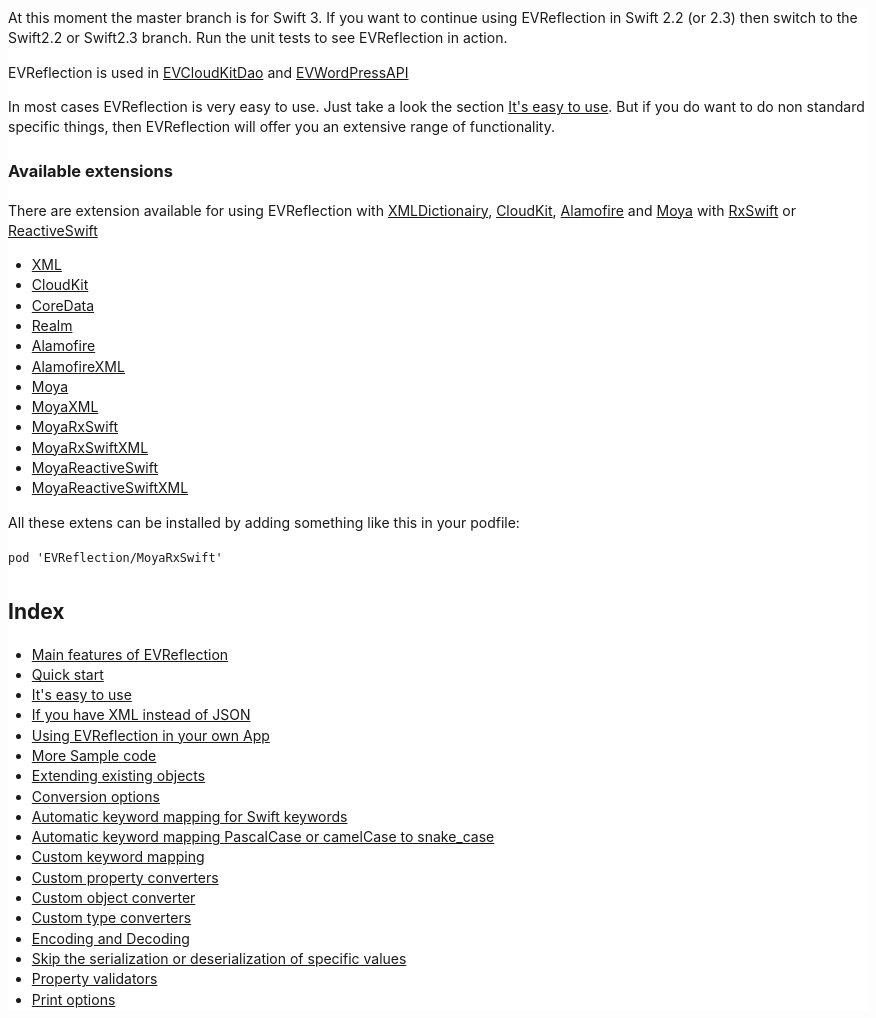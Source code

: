 At this moment the master branch is for Swift 3. If you want to continue using EVReflection in Swift 2.2 (or 2.3) then switch to the Swift2.2 or Swift2.3 branch.
Run the unit tests to see EVReflection in action.

EVReflection is used in [EVCloudKitDao](https://github.com/evermeer/EVCloudKitDao) and [EVWordPressAPI](https://github.com/evermeer/EVWordPressAPI)

In most cases EVReflection is very easy to use. Just take a look the section [It's easy to use](https://github.com/evermeer/EVReflection#its-easy-to-use). But if you do want to do non standard specific things, then EVReflection will offer you an extensive range of functionality. 

### Available extensions
There are extension available for using EVReflection with [XMLDictionairy](https://github.com/nicklockwood/XMLDictionary), [CloudKit](https://developer.apple.com/library/content/documentation/DataManagement/Conceptual/CloudKitQuickStart/Introduction/Introduction.html), [Alamofire](https://github.com/Alamofire/Alamofire) and [Moya](https://github.com/Moya/Moya) with [RxSwift](https://github.com/ReactiveX/RxSwift) or [ReactiveSwift](https://github.com/ReactiveSwift/ReactiveSwift)

- [XML](https://github.com/evermeer/EVReflection/tree/master/Source/XML)
- [CloudKit](https://github.com/evermeer/EVReflection/tree/master/Source/CloudKit)
- [CoreData](https://github.com/evermeer/EVReflection/tree/master/Source/CoreData)
- [Realm](https://github.com/evermeer/EVReflection/tree/master/Source/Realm)
- [Alamofire](https://github.com/evermeer/EVReflection/tree/master/Source/Alamofire)
- [AlamofireXML](https://github.com/evermeer/EVReflection/tree/master/Source/XML)
- [Moya](https://github.com/evermeer/EVReflection/tree/master/Source/Alamofire/Moya)
- [MoyaXML](https://github.com/evermeer/EVReflection/tree/master/Source/Alamofire/Moya/XML)
- [MoyaRxSwift](https://github.com/evermeer/EVReflection/tree/master/Source/Alamofire/Moya/RxSwift)
- [MoyaRxSwiftXML](https://github.com/evermeer/EVReflection/tree/master/Source/Alamofire/Moya/RxSwift/XML)
- [MoyaReactiveSwift](https://github.com/evermeer/EVReflection/tree/master/Source/Alamofire/Moya/ReactiveSwift)
- [MoyaReactiveSwiftXML](https://github.com/evermeer/EVReflection/tree/master/Source/Alamofire/Moya/ReactiveSwift/XML)

All these extens can be installed by adding something like this in your podfile:

```
pod 'EVReflection/MoyaRxSwift'
```

## Index

- [Main features of EVReflection](https://github.com/evermeer/EVReflection#main-features-of-evreflection)
- [Quick start](https://github.com/evermeer/EVReflection#quick-start)
- [It's easy to use](https://github.com/evermeer/EVReflection#its-easy-to-use)
- [If you have XML instead of JSON](https://github.com/evermeer/EVReflection#if-you-have-xml-instead-of-json)
- [Using EVReflection in your own App](https://github.com/evermeer/EVReflection#using-evreflection-in-your-own-app)
- [More Sample code](https://github.com/evermeer/EVReflection#more-sample-code)
- [Extending existing objects](https://github.com/evermeer/EVReflection#extending-existing-objects)
- [Conversion options](https://github.com/evermeer/EVReflection#conversion-options)
- [Automatic keyword mapping for Swift keywords](https://github.com/evermeer/EVReflection#automatic-keyword-mapping-for-swift-keywords)
- [Automatic keyword mapping PascalCase or camelCase to snake_case](https://github.com/evermeer/EVReflection#automatic-keyword-mapping-pascalcase-or-camelcase-to-snake_case)
- [Custom keyword mapping](https://github.com/evermeer/EVReflection#custom-keyword-mapping)
- [Custom property converters](https://github.com/evermeer/EVReflection#custom-property-converters)
- [Custom object converter](https://github.com/evermeer/EVReflection#custom-object-converter)
- [Custom type converters](https://github.com/evermeer/EVReflection#custom-type-converter)
- [Encoding and Decoding](https://github.com/evermeer/EVReflection#encoding-and-decoding)
- [Skip the serialization or deserialization of specific values](https://github.com/evermeer/EVReflection#skip-the-serialization-or-deserialization-of-specific-values)
- [Property validators](https://github.com/evermeer/EVReflection#property-validators)
- [Print options](https://github.com/evermeer/EVReflection#print-options)